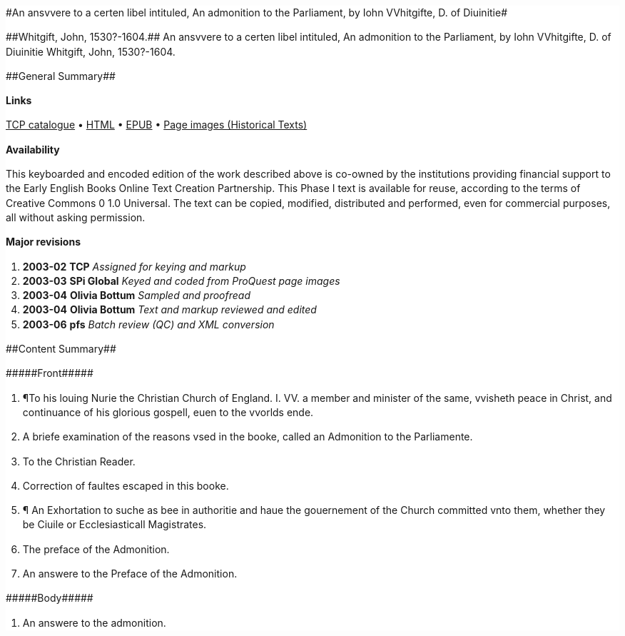 #An ansvvere to a certen libel intituled, An admonition to the Parliament, by Iohn VVhitgifte, D. of Diuinitie#

##Whitgift, John, 1530?-1604.##
An ansvvere to a certen libel intituled, An admonition to the Parliament, by Iohn VVhitgifte, D. of Diuinitie
Whitgift, John, 1530?-1604.

##General Summary##

**Links**

[TCP catalogue](http://www.ota.ox.ac.uk/tcp/)  • 
[HTML](http://tei.it.ox.ac.uk/tcp/Texts-HTML/free/A15/A15127.html)  • 
[EPUB](http://tei.it.ox.ac.uk/tcp/Texts-EPUB/free/A15/A15127.epub) • 
[Page images (Historical Texts)](https://data.historicaltexts.jisc.ac.uk/view?pubId=eebo-99857178e&pageId=eebo-99857178e-22862-1)

**Availability**

This keyboarded and encoded edition of the
	       work described above is co-owned by the institutions
	       providing financial support to the Early English Books
	       Online Text Creation Partnership. This Phase I text is
	       available for reuse, according to the terms of Creative
	       Commons 0 1.0 Universal. The text can be copied,
	       modified, distributed and performed, even for
	       commercial purposes, all without asking permission.

**Major revisions**

1. __2003-02__ __TCP__ *Assigned for keying and markup*
1. __2003-03__ __SPi Global__ *Keyed and coded from ProQuest page images*
1. __2003-04__ __Olivia Bottum__ *Sampled and proofread*
1. __2003-04__ __Olivia Bottum__ *Text and markup reviewed and edited*
1. __2003-06__ __pfs__ *Batch review (QC) and XML conversion*

##Content Summary##

#####Front#####

1. ¶To his louing Nurie the Christian Church of England. I. VV. a member and minister of the same, vvisheth peace in Christ, and continuance of his glorious gospell, euen to the vvorlds ende.

1. A briefe examination of the reasons vsed in the booke, called an Admonition to the Parliamente.

1. To the Christian Reader.

1. Correction of faultes escaped in this booke.

1. ¶ An Exhortation to suche as bee in authoritie and haue the gouernement of the Church committed vnto them, whether they be Ciuile or Ecclesiasticall Magistrates.

1. The preface of the Admonition.

1. An answere to the Preface of the Admonition.

#####Body#####

1. An answere to the admonition.
